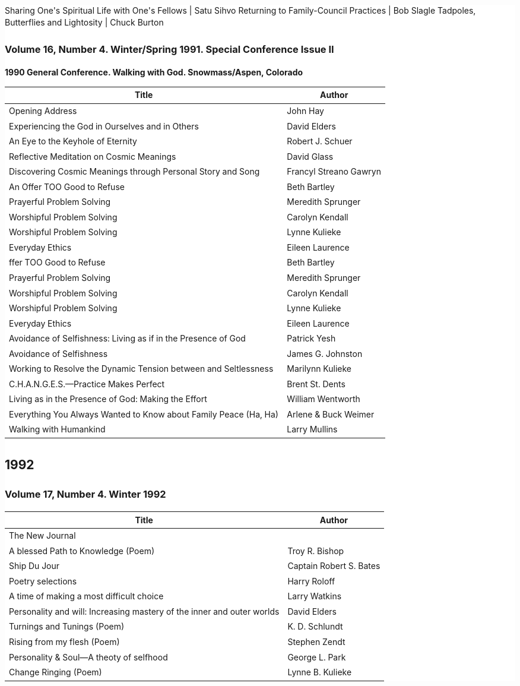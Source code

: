 Sharing One's Spiritual Life with One's Fellows | Satu Sihvo
Returning to Family-Council Practices | Bob Slagle
Tadpoles, Butterflies and Lightosity | Chuck Burton


### Volume 16, Number 4. Winter/Spring 1991. Special Conference Issue II

**1990 General Conference. Walking with God. Snowmass/Aspen, Colorado**

| Title                                                              | Author                |
| ------------------------------------------------------------------ | --------------------- |
Opening Address | John Hay
Experiencing the God in Ourselves and in Others | David Elders
An Eye to the Keyhole of Eternity | Robert J. Schuer
Reflective Meditation on Cosmic Meanings | David Glass
Discovering Cosmic Meanings through Personal Story and Song | Francyl Streano Gawryn
An Offer TOO Good to Refuse | Beth Bartley
Prayerful Problem Solving | Meredith Sprunger
Worshipful Problem Solving | Carolyn Kendall
Worshipful Problem Solving | Lynne Kulieke
Everyday Ethics | Eileen Laurence
ffer TOO Good to Refuse | Beth Bartley
Prayerful Problem Solving | Meredith Sprunger
Worshipful Problem Solving | Carolyn Kendall
Worshipful Problem Solving | Lynne Kulieke
Everyday Ethics | Eileen Laurence
Avoidance of Selfishness: Living as if in the Presence of God | Patrick Yesh
Avoidance of Selfishness | James G. Johnston
Working to Resolve the Dynamic Tension between and Seltlessness | Marilynn Kulieke
C.H.A.N.G.E.S.—Practice Makes Perfect | Brent St. Dents
Living as in the Presence of God: Making the Effort | William Wentworth
Everything You Always Wanted to Know about Family Peace (Ha, Ha) | Arlene & Buck Weimer
Walking with Humankind | Larry Mullins

## 1992

### Volume 17, Number 4. Winter 1992

| Title                                                              | Author                |
| ------------------------------------------------------------------ | --------------------- |
The New Journal  | 
A blessed Path to Knowledge (Poem) | Troy R. Bishop
Ship Du Jour | Captain Robert S. Bates
Poetry selections | Harry Roloff
A time of making a most difficult choice | Larry Watkins
Personality and will: Increasing mastery of the inner and outer worlds | David Elders
Turnings and Tunings (Poem) | K. D. Schlundt
Rising from my flesh (Poem) | Stephen Zendt
Personality & Soul—A theoty of selfhood | George L. Park
Change Ringing (Poem) | Lynne B. Kulieke
